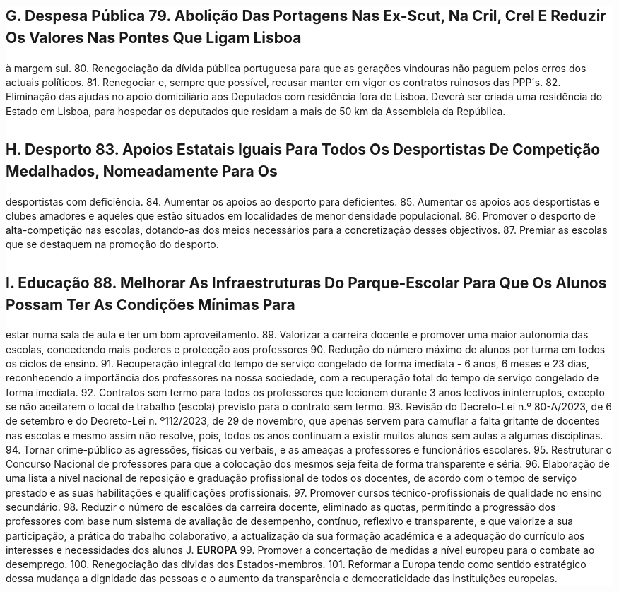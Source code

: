 ## G. **Despesa Pública** 79. Abolição Das Portagens Nas Ex-Scut, Na Cril, Crel E Reduzir Os Valores Nas Pontes Que Ligam Lisboa

à margem sul. 
80. Renegociação da dívida pública portuguesa para que as gerações vindouras não paguem pelos erros dos 
actuais políticos. 
81. Renegociar e, sempre que possível, recusar manter em vigor os contratos ruinosos das PPP´s. 82. Eliminação das ajudas no apoio domiciliário aos Deputados com residência fora de Lisboa. Deverá ser 
criada uma residência do Estado em Lisboa, para hospedar os deputados que residam a mais de 50 km da Assembleia da República. 

## H. **Desporto** 83. Apoios Estatais Iguais Para Todos Os Desportistas De Competição Medalhados, Nomeadamente Para Os

desportistas com deficiência. 
84. Aumentar os apoios ao desporto para deficientes. 85. Aumentar os apoios aos desportistas e clubes amadores e aqueles que estão situados em localidades de 
menor densidade populacional. 
86. Promover o desporto de alta-competição nas escolas, dotando-as dos meios necessários para a 
concretização desses objectivos. 
87. Premiar as escolas que se destaquem na promoção do desporto. 
 

## I. **Educação** 88. Melhorar As Infraestruturas Do Parque-Escolar Para Que Os Alunos Possam Ter As Condições Mínimas Para

estar numa sala de aula e ter um bom aproveitamento. 
89. Valorizar a carreira docente e promover uma maior autonomia das escolas, concedendo mais poderes e 
protecção aos professores 
90. Redução do número máximo de alunos por turma em todos os ciclos de ensino. 91. Recuperação integral do tempo de serviço congelado de forma imediata - 6 anos, 6 meses e 23 dias, 
reconhecendo a importância dos professores na nossa sociedade, com a recuperação total do tempo de serviço congelado de forma imediata. 
92. Contratos sem termo para todos os professores que lecionem durante 3 anos lectivos ininterruptos, 
excepto se não aceitarem o local de trabalho (escola) previsto para o contrato sem termo. 
93. Revisão do Decreto-Lei n.º 80-A/2023, de 6 de setembro e do Decreto-Lei n. º112/2023, de 29 de 
novembro, que apenas servem para camuflar a falta gritante de docentes nas escolas e mesmo assim não resolve, pois, todos os anos continuam a existir muitos alunos sem aulas a algumas disciplinas. 
94. Tornar crime-público as agressões, físicas ou verbais, e as ameaças a professores e funcionários 
escolares. 
95. Restruturar o Concurso Nacional de professores para que a colocação dos mesmos seja feita de forma 
transparente e séria. 
96. Elaboração de uma lista a nível nacional de reposição e graduação profissional de todos os docentes, de 
acordo com o tempo de serviço prestado e as suas habilitações e qualificações profissionais. 
97. Promover cursos técnico-profissionais de qualidade no ensino secundário. 98. Reduzir o número de escalões da carreira docente, eliminado as quotas, permitindo a progressão dos 
professores com base num sistema de avaliação de desempenho, contínuo, reflexivo e transparente, e que valorize a sua participação, a prática do trabalho colaborativo, a actualização da sua formação académica e a adequação do currículo aos interesses e necessidades dos alunos 
J. **EUROPA** 
99. Promover a concertação de medidas a nível europeu para o combate ao desemprego. 
100. Renegociação das dívidas dos Estados-membros. 101. Reformar a Europa tendo como sentido estratégico dessa mudança a dignidade das pessoas e o aumento 
da transparência e democraticidade das instituições europeias. 